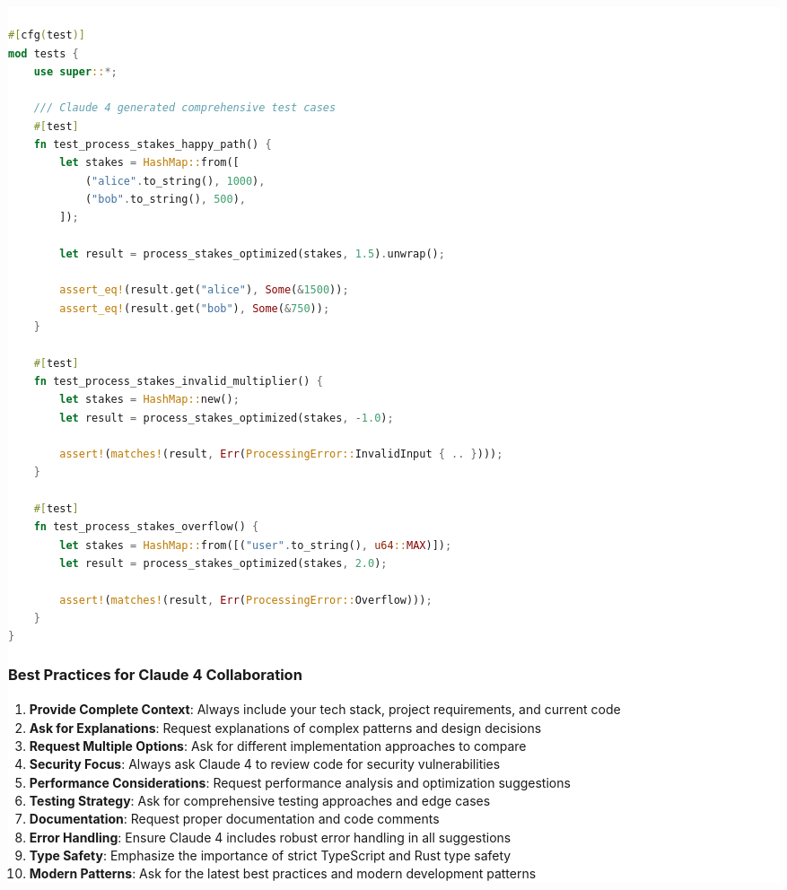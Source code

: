 ```rust

#[cfg(test)]
mod tests {
    use super::*;
    
    /// Claude 4 generated comprehensive test cases
    #[test]
    fn test_process_stakes_happy_path() {
        let stakes = HashMap::from([
            ("alice".to_string(), 1000),
            ("bob".to_string(), 500),
        ]);
        
        let result = process_stakes_optimized(stakes, 1.5).unwrap();
        
        assert_eq!(result.get("alice"), Some(&1500));
        assert_eq!(result.get("bob"), Some(&750));
    }
    
    #[test]
    fn test_process_stakes_invalid_multiplier() {
        let stakes = HashMap::new();
        let result = process_stakes_optimized(stakes, -1.0);
        
        assert!(matches!(result, Err(ProcessingError::InvalidInput { .. })));
    }
    
    #[test]
    fn test_process_stakes_overflow() {
        let stakes = HashMap::from([("user".to_string(), u64::MAX)]);
        let result = process_stakes_optimized(stakes, 2.0);
        
        assert!(matches!(result, Err(ProcessingError::Overflow)));
    }
}
```

### Best Practices for Claude 4 Collaboration

1. **Provide Complete Context**: Always include your tech stack, project requirements, and current code
2. **Ask for Explanations**: Request explanations of complex patterns and design decisions
3. **Request Multiple Options**: Ask for different implementation approaches to compare
4. **Security Focus**: Always ask Claude 4 to review code for security vulnerabilities
5. **Performance Considerations**: Request performance analysis and optimization suggestions
6. **Testing Strategy**: Ask for comprehensive testing approaches and edge cases
7. **Documentation**: Request proper documentation and code comments
8. **Error Handling**: Ensure Claude 4 includes robust error handling in all suggestions
9. **Type Safety**: Emphasize the importance of strict TypeScript and Rust type safety
10. **Modern Patterns**: Ask for the latest best practices and modern development patterns
